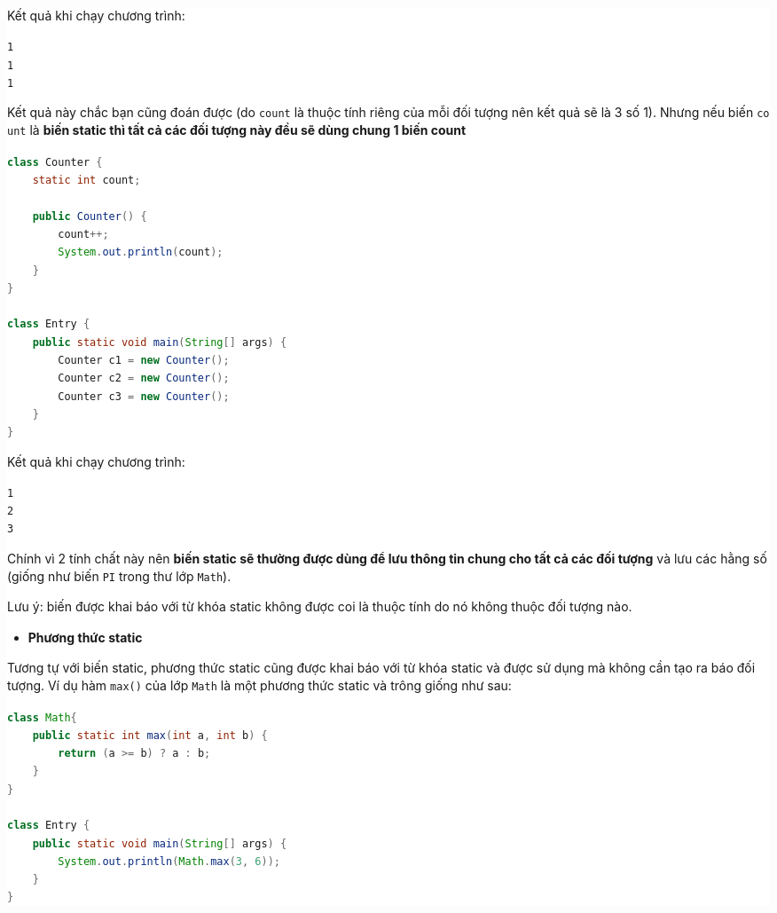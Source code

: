Kết quả khi chạy chương trình:

```
1
1
1
```

Kết quả này chắc bạn cũng đoán được (do `count` là thuộc tính riêng của mỗi đối tượng nên kết quả sẽ là 3 số 1). Nhưng nếu biến `count` là **biến static thì tất cả các đối tượng này đều sẽ dùng chung 1 biến count**

```java
class Counter {
	static int count;

	public Counter() {
		count++;
		System.out.println(count);
	}
}

class Entry {
	public static void main(String[] args) {
		Counter c1 = new Counter();
		Counter c2 = new Counter();
		Counter c3 = new Counter();
	}
}
```

Kết quả khi chạy chương trình:

```
1
2
3
```

Chính vì 2 tính chất này nên **biến static sẽ thường được dùng để lưu thông tin chung cho tất cả các đối tượng** và lưu các hằng số (giống như biến `PI` trong thư lớp `Math`).

Lưu ý: biến được khai báo với từ khóa static không được coi là thuộc tính do nó không thuộc đối tượng nào.

- **Phương thức static**

Tương tự với biến static, phương thức static cũng được khai báo với từ khóa static và được sử dụng mà không cần tạo ra báo đối tượng. Ví dụ hàm `max()` của lớp `Math` là một phương thức static và trông giống như sau:

```java
class Math{
    public static int max(int a, int b) {
        return (a >= b) ? a : b;
    }
}

class Entry {
	public static void main(String[] args) {
		System.out.println(Math.max(3, 6));
	}
}
```
